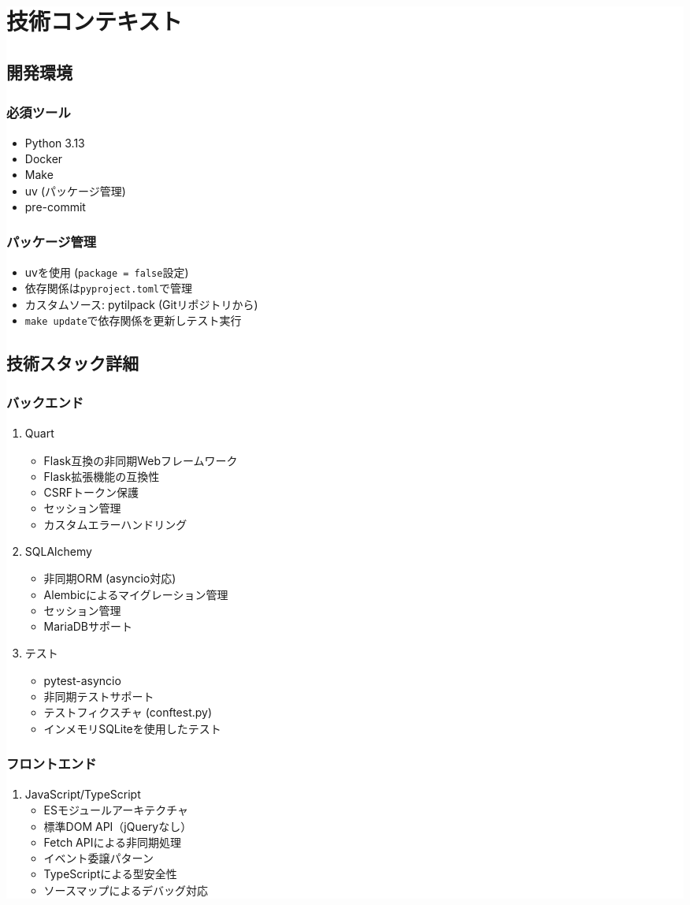 # 技術コンテキスト

## 開発環境

### 必須ツール

- Python 3.13
- Docker
- Make
- uv (パッケージ管理)
- pre-commit

### パッケージ管理

- uvを使用 (`package = false`設定)
- 依存関係は`pyproject.toml`で管理
- カスタムソース: pytilpack (Gitリポジトリから)
- `make update`で依存関係を更新しテスト実行

## 技術スタック詳細

### バックエンド

1. Quart
   - Flask互換の非同期Webフレームワーク
   - Flask拡張機能の互換性
   - CSRFトークン保護
   - セッション管理
   - カスタムエラーハンドリング

2. SQLAlchemy
   - 非同期ORM (asyncio対応)
   - Alembicによるマイグレーション管理
   - セッション管理
   - MariaDBサポート

3. テスト
   - pytest-asyncio
   - 非同期テストサポート
   - テストフィクスチャ (conftest.py)
   - インメモリSQLiteを使用したテスト

### フロントエンド

1. JavaScript/TypeScript
   - ESモジュールアーキテクチャ
   - 標準DOM API（jQueryなし）
   - Fetch APIによる非同期処理
   - イベント委譲パターン
   - TypeScriptによる型安全性
   - ソースマップによるデバッグ対応
